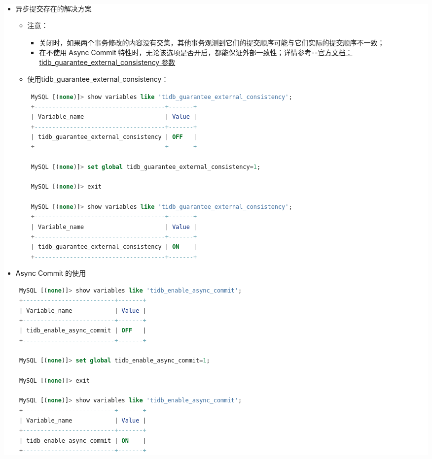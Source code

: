 

 - 异步提交存在的解决方案     
    - 注意：   
       - 关闭时，如果两个事务修改的内容没有交集，其他事务观测到它们的提交顺序可能与它们实际的提交顺序不一致；       
       - 在不使用 Async Commit 特性时，无论该选项是否开启，都能保证外部一致性；详情参考--[官方文档：tidb_guarantee_external_consistency 参数](https://docs.pingcap.com/zh/tidb/v5.0/system-variables#tidb_guarantee_external_consistency-%E4%BB%8E-v500-rc-%E7%89%88%E6%9C%AC%E5%BC%80%E5%A7%8B%E5%BC%95%E5%85%A5)   

    - 使用tidb_guarantee_external_consistency：
       ```sql
        MySQL [(none)]> show variables like 'tidb_guarantee_external_consistency';
        +-------------------------------------+-------+
        | Variable_name                       | Value |
        +-------------------------------------+-------+
        | tidb_guarantee_external_consistency | OFF   |
        +-------------------------------------+-------+
    
        MySQL [(none)]> set global tidb_guarantee_external_consistency=1;  

        MySQL [(none)]> exit
    
        MySQL [(none)]> show variables like 'tidb_guarantee_external_consistency';
        +-------------------------------------+-------+
        | Variable_name                       | Value |
        +-------------------------------------+-------+
        | tidb_guarantee_external_consistency | ON    |
        +-------------------------------------+-------+
       ```
  

 - Async Commit 的使用   
    ```sql   
     MySQL [(none)]> show variables like 'tidb_enable_async_commit';
     +--------------------------+-------+
     | Variable_name            | Value |
     +--------------------------+-------+
     | tidb_enable_async_commit | OFF   |
     +--------------------------+-------+
     
     MySQL [(none)]> set global tidb_enable_async_commit=1;
     
     MySQL [(none)]> exit

     MySQL [(none)]> show variables like 'tidb_enable_async_commit';
     +--------------------------+-------+
     | Variable_name            | Value |
     +--------------------------+-------+
     | tidb_enable_async_commit | ON    |
     +--------------------------+-------+
    ```
